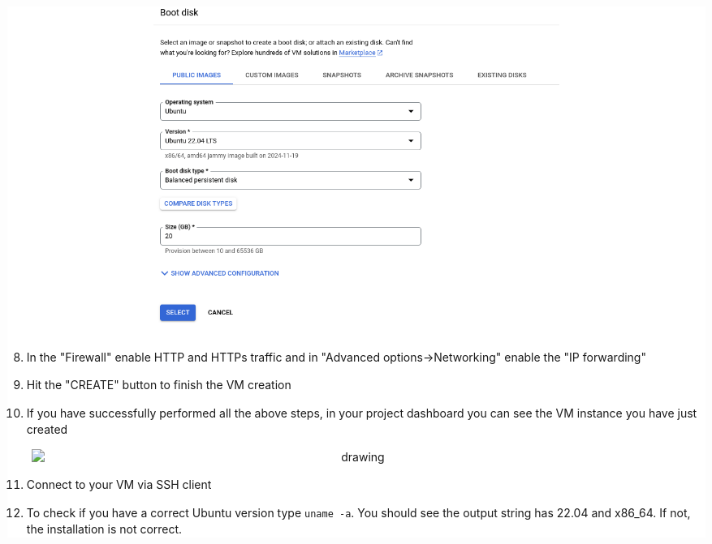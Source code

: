 <img style="display: block; margin: auto;" src="./resources/console_13.png" alt="drawing" width="500"/>
</p>

8. In the "Firewall" enable HTTP and HTTPs traffic and in "Advanced options->Networking" enable the "IP forwarding" 

9. Hit the "CREATE" button to finish the VM creation

10. If you have successfully performed all the above steps, in your project dashboard you can see the VM instance you have just created
 </p>
<p align="center">
<img style="display: block; margin: auto;" src="./resources/console_12.png" alt="drawing" width="800"/>
</p>

11. Connect to your VM via SSH client

12. To check if you have a correct Ubuntu version type `uname -a`. You should see the output string has 22.04 and x86_64. If not, the installation is not correct.
